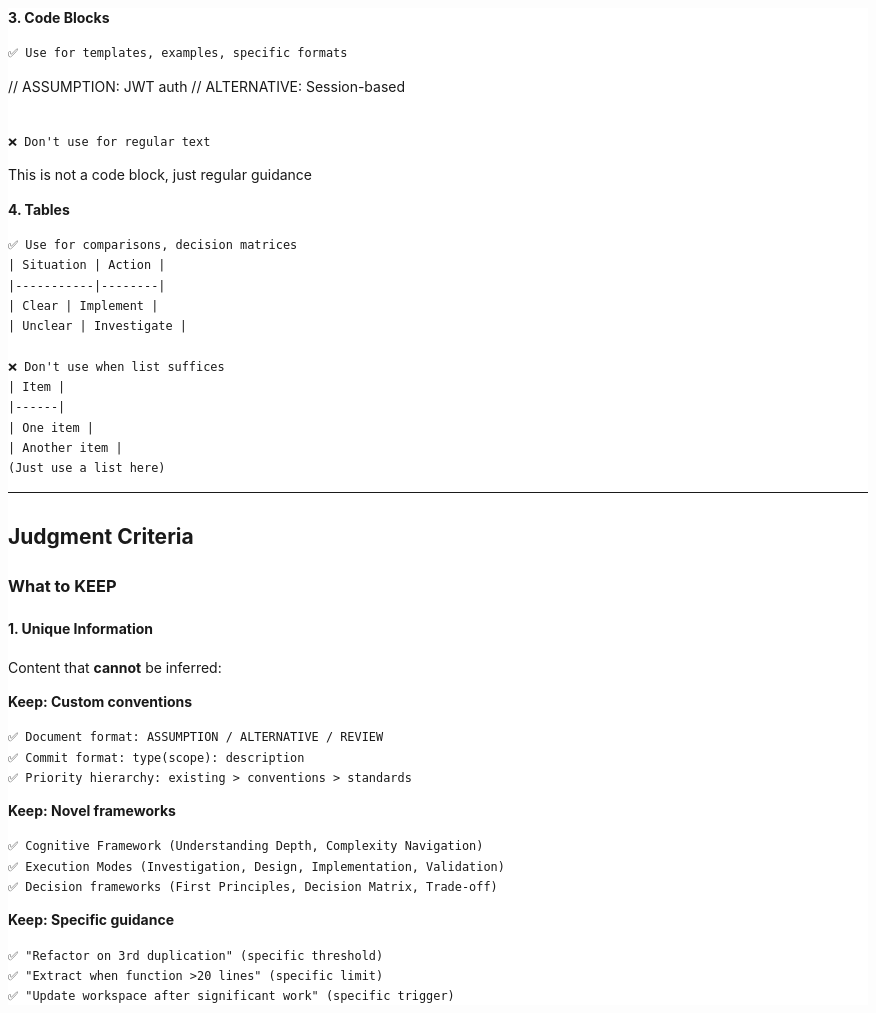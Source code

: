 **3. Code Blocks**
```
✅ Use for templates, examples, specific formats
```
// ASSUMPTION: JWT auth
// ALTERNATIVE: Session-based
```

❌ Don't use for regular text
```
This is not a code block, just regular guidance
```
```

**4. Tables**
```
✅ Use for comparisons, decision matrices
| Situation | Action |
|-----------|--------|
| Clear | Implement |
| Unclear | Investigate |

❌ Don't use when list suffices
| Item |
|------|
| One item |
| Another item |
(Just use a list here)
```

---

## Judgment Criteria

### What to KEEP

#### 1. Unique Information
Content that **cannot** be inferred:

**Keep: Custom conventions**
```markdown
✅ Document format: ASSUMPTION / ALTERNATIVE / REVIEW
✅ Commit format: type(scope): description
✅ Priority hierarchy: existing > conventions > standards
```

**Keep: Novel frameworks**
```markdown
✅ Cognitive Framework (Understanding Depth, Complexity Navigation)
✅ Execution Modes (Investigation, Design, Implementation, Validation)
✅ Decision frameworks (First Principles, Decision Matrix, Trade-off)
```

**Keep: Specific guidance**
```markdown
✅ "Refactor on 3rd duplication" (specific threshold)
✅ "Extract when function >20 lines" (specific limit)
✅ "Update workspace after significant work" (specific trigger)
```
